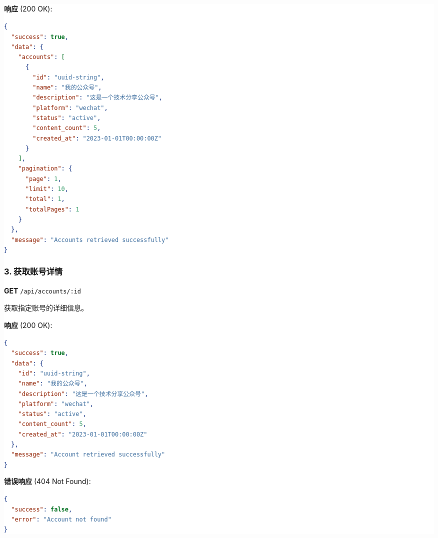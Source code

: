 **响应** (200 OK):
```json
{
  "success": true,
  "data": {
    "accounts": [
      {
        "id": "uuid-string",
        "name": "我的公众号",
        "description": "这是一个技术分享公众号",
        "platform": "wechat",
        "status": "active",
        "content_count": 5,
        "created_at": "2023-01-01T00:00:00Z"
      }
    ],
    "pagination": {
      "page": 1,
      "limit": 10,
      "total": 1,
      "totalPages": 1
    }
  },
  "message": "Accounts retrieved successfully"
}
```

### 3. 获取账号详情

**GET** `/api/accounts/:id`

获取指定账号的详细信息。

**响应** (200 OK):
```json
{
  "success": true,
  "data": {
    "id": "uuid-string",
    "name": "我的公众号",
    "description": "这是一个技术分享公众号",
    "platform": "wechat",
    "status": "active",
    "content_count": 5,
    "created_at": "2023-01-01T00:00:00Z"
  },
  "message": "Account retrieved successfully"
}
```

**错误响应** (404 Not Found):
```json
{
  "success": false,
  "error": "Account not found"
}
```
